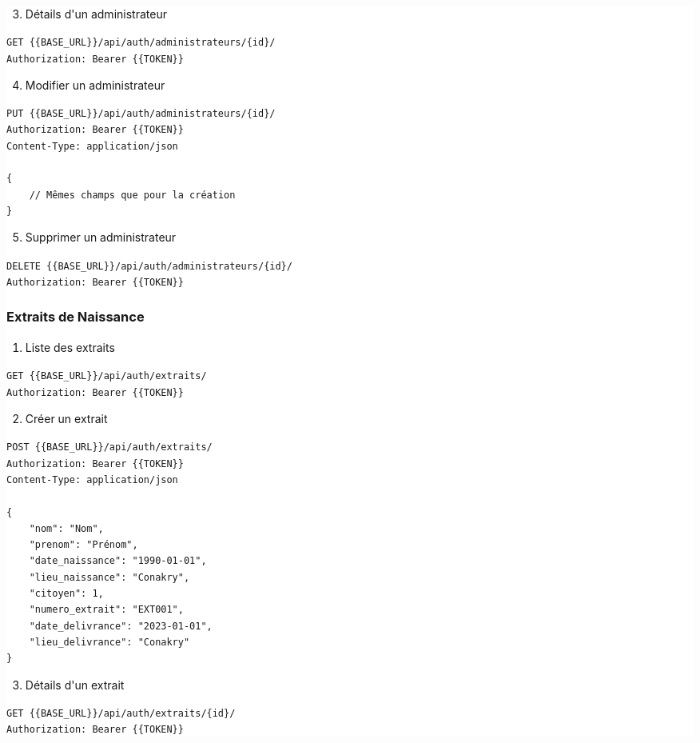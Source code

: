 ```
```

3. Détails d'un administrateur
```
GET {{BASE_URL}}/api/auth/administrateurs/{id}/
Authorization: Bearer {{TOKEN}}
```

4. Modifier un administrateur
```
PUT {{BASE_URL}}/api/auth/administrateurs/{id}/
Authorization: Bearer {{TOKEN}}
Content-Type: application/json

{
    // Mêmes champs que pour la création
}
```

5. Supprimer un administrateur
```
DELETE {{BASE_URL}}/api/auth/administrateurs/{id}/
Authorization: Bearer {{TOKEN}}
```

### Extraits de Naissance

1. Liste des extraits
```
GET {{BASE_URL}}/api/auth/extraits/
Authorization: Bearer {{TOKEN}}
```

2. Créer un extrait
```
POST {{BASE_URL}}/api/auth/extraits/
Authorization: Bearer {{TOKEN}}
Content-Type: application/json

{
    "nom": "Nom",
    "prenom": "Prénom",
    "date_naissance": "1990-01-01",
    "lieu_naissance": "Conakry",
    "citoyen": 1,
    "numero_extrait": "EXT001",
    "date_delivrance": "2023-01-01",
    "lieu_delivrance": "Conakry"
}
```

3. Détails d'un extrait
```
GET {{BASE_URL}}/api/auth/extraits/{id}/
Authorization: Bearer {{TOKEN}}
```

